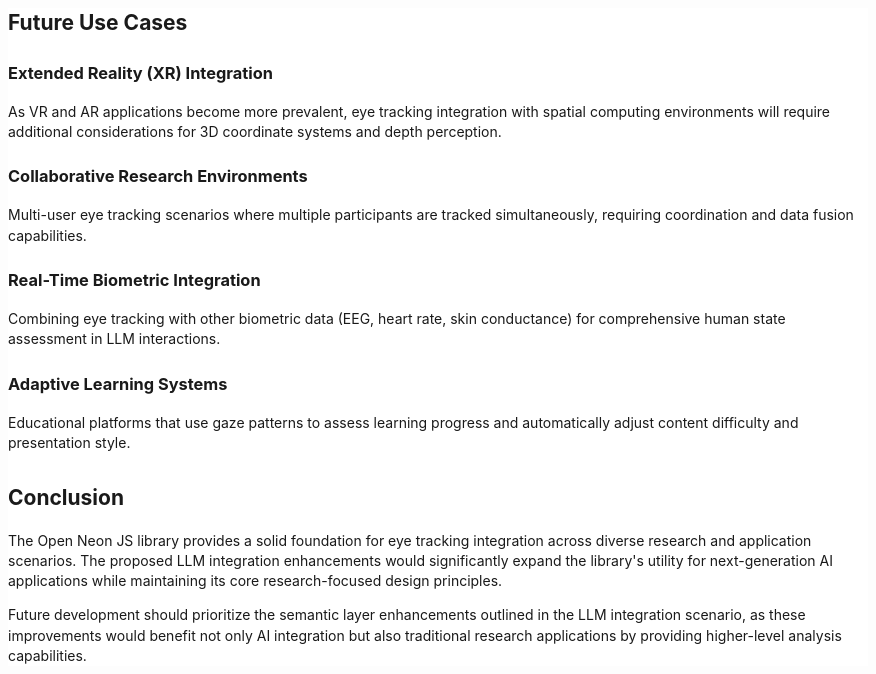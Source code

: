## Future Use Cases

### Extended Reality (XR) Integration
As VR and AR applications become more prevalent, eye tracking integration with spatial computing environments will require additional considerations for 3D coordinate systems and depth perception.

### Collaborative Research Environments
Multi-user eye tracking scenarios where multiple participants are tracked simultaneously, requiring coordination and data fusion capabilities.

### Real-Time Biometric Integration
Combining eye tracking with other biometric data (EEG, heart rate, skin conductance) for comprehensive human state assessment in LLM interactions.

### Adaptive Learning Systems
Educational platforms that use gaze patterns to assess learning progress and automatically adjust content difficulty and presentation style.

## Conclusion

The Open Neon JS library provides a solid foundation for eye tracking integration across diverse research and application scenarios. The proposed LLM integration enhancements would significantly expand the library's utility for next-generation AI applications while maintaining its core research-focused design principles.

Future development should prioritize the semantic layer enhancements outlined in the LLM integration scenario, as these improvements would benefit not only AI integration but also traditional research applications by providing higher-level analysis capabilities.